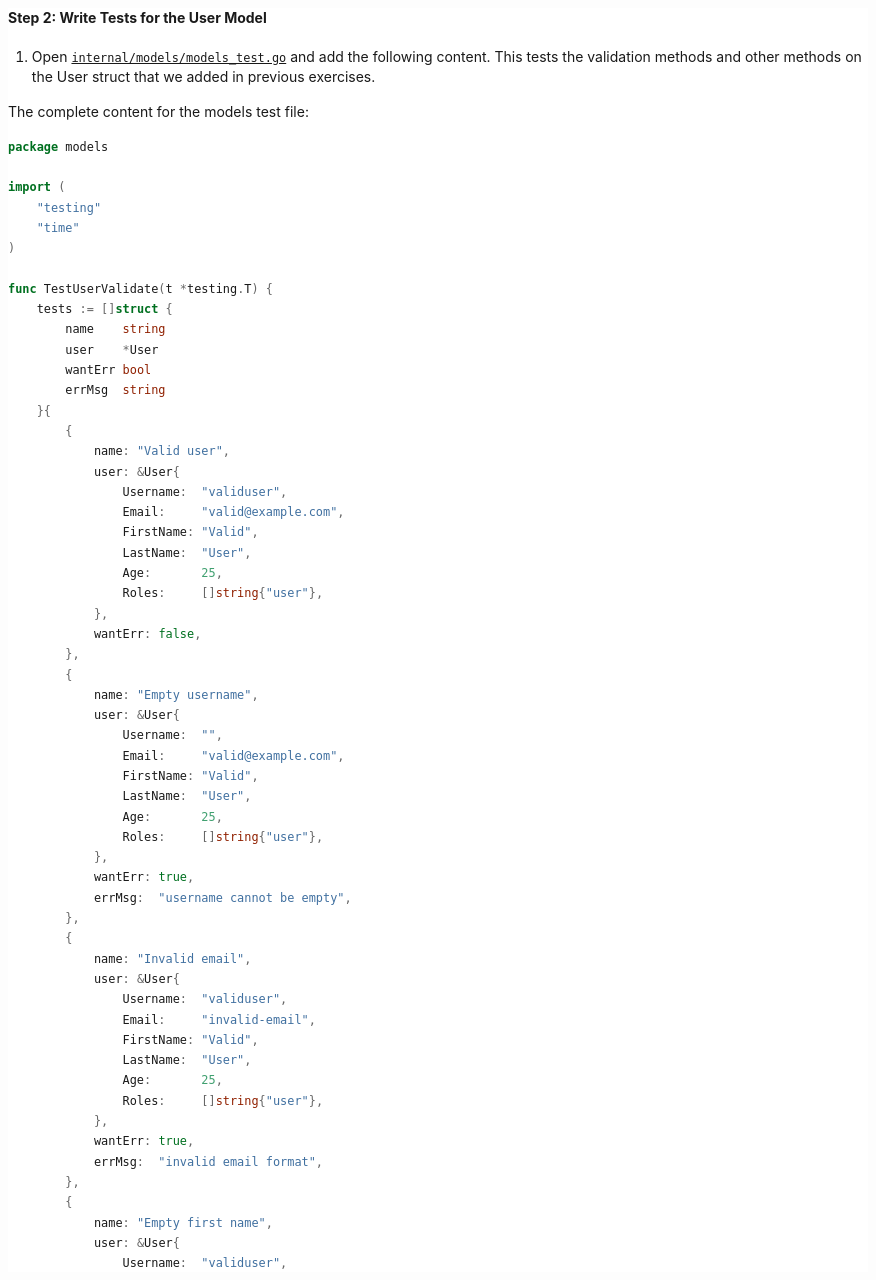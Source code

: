 #### Step 2: Write Tests for the User Model

1. Open [`internal/models/models_test.go`](internal/models/models_test.go) and add the following content. This tests the validation methods and other methods on the User struct that we added in previous exercises.

The complete content for the models test file:

```go
package models

import (
    "testing"
    "time"
)

func TestUserValidate(t *testing.T) {
    tests := []struct {
        name    string
        user    *User
        wantErr bool
        errMsg  string
    }{
        {
            name: "Valid user",
            user: &User{
                Username:  "validuser",
                Email:     "valid@example.com",
                FirstName: "Valid",
                LastName:  "User",
                Age:       25,
                Roles:     []string{"user"},
            },
            wantErr: false,
        },
        {
            name: "Empty username",
            user: &User{
                Username:  "",
                Email:     "valid@example.com",
                FirstName: "Valid",
                LastName:  "User",
                Age:       25,
                Roles:     []string{"user"},
            },
            wantErr: true,
            errMsg:  "username cannot be empty",
        },
        {
            name: "Invalid email",
            user: &User{
                Username:  "validuser",
                Email:     "invalid-email",
                FirstName: "Valid",
                LastName:  "User",
                Age:       25,
                Roles:     []string{"user"},
            },
            wantErr: true,
            errMsg:  "invalid email format",
        },
        {
            name: "Empty first name",
            user: &User{
                Username:  "validuser",
```